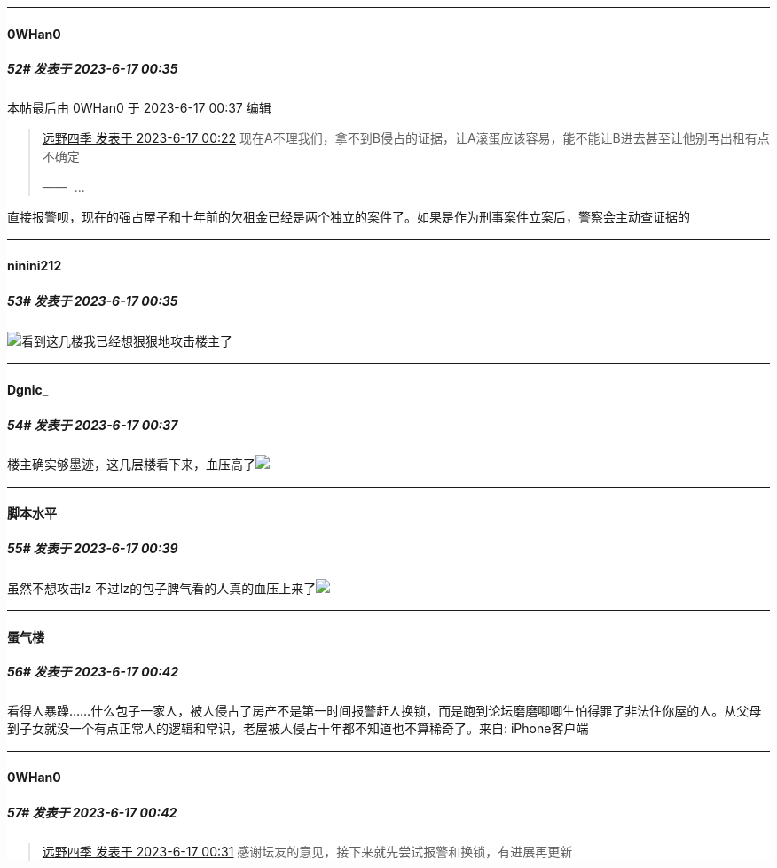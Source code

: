 *****

####  0WHan0  
##### 52#       发表于 2023-6-17 00:35

 本帖最后由 0WHan0 于 2023-6-17 00:37 编辑 
<blockquote><a href="httphttps://bbs.saraba1st.com/2b/forum.php?mod=redirect&amp;goto=findpost&amp;pid=61316532&amp;ptid=2140362" target="_blank">远野四季 发表于 2023-6-17 00:22</a>
现在A不理我们，拿不到B侵占的证据，让A滚蛋应该容易，能不能让B进去甚至让他别再出租有点不确定

——  ...</blockquote>
直接报警呗，现在的强占屋子和十年前的欠租金已经是两个独立的案件了。如果是作为刑事案件立案后，警察会主动查证据的

*****

####  ninini212  
##### 53#       发表于 2023-6-17 00:35

<img src="https://static.saraba1st.com/image/smiley/face2017/067.png" referrerpolicy="no-referrer">看到这几楼我已经想狠狠地攻击楼主了

*****

####  Dgnic_  
##### 54#       发表于 2023-6-17 00:37

楼主确实够墨迹，这几层楼看下来，血压高了<img src="https://static.saraba1st.com/image/smiley/face2017/067.png" referrerpolicy="no-referrer">

*****

####  脚本水平  
##### 55#       发表于 2023-6-17 00:39

虽然不想攻击lz 
不过lz的包子脾气看的人真的血压上来了<img src="https://static.saraba1st.com/image/smiley/face2017/001.png" referrerpolicy="no-referrer">

*****

####  蜃气楼  
##### 56#       发表于 2023-6-17 00:42

看得人暴躁……什么包子一家人，被人侵占了房产不是第一时间报警赶人换锁，而是跑到论坛磨磨唧唧生怕得罪了非法住你屋的人。从父母到子女就没一个有点正常人的逻辑和常识，老屋被人侵占十年都不知道也不算稀奇了。来自: iPhone客户端

*****

####  0WHan0  
##### 57#       发表于 2023-6-17 00:42

<blockquote><a href="httphttps://bbs.saraba1st.com/2b/forum.php?mod=redirect&amp;goto=findpost&amp;pid=61316602&amp;ptid=2140362" target="_blank">远野四季 发表于 2023-6-17 00:31</a>
感谢坛友的意见，接下来就先尝试报警和换锁，有进展再更新
